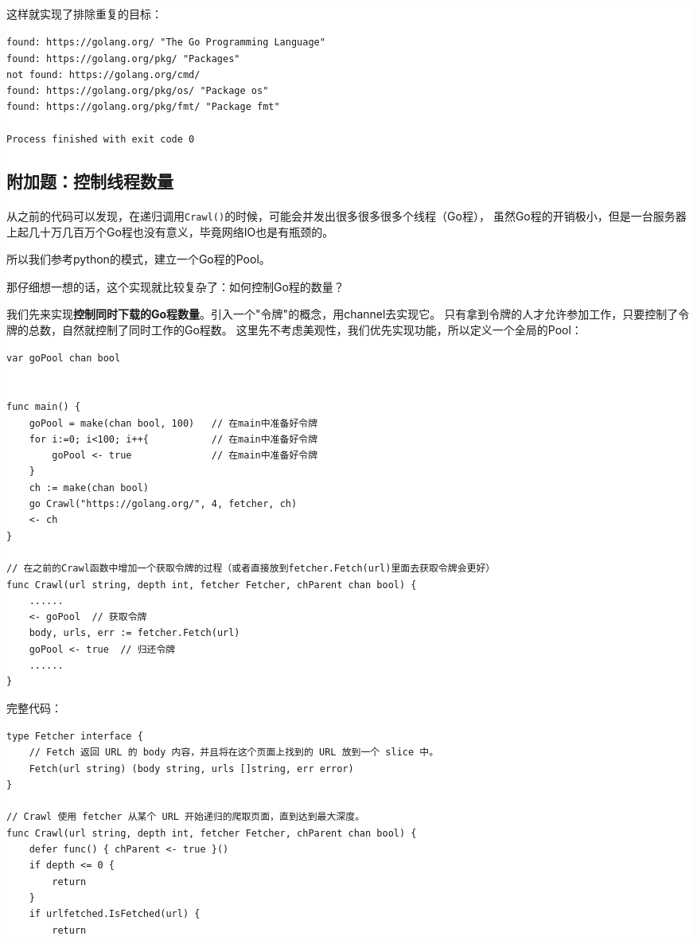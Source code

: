 这样就实现了排除重复的目标：
```text
found: https://golang.org/ "The Go Programming Language"
found: https://golang.org/pkg/ "Packages"
not found: https://golang.org/cmd/
found: https://golang.org/pkg/os/ "Package os"
found: https://golang.org/pkg/fmt/ "Package fmt"

Process finished with exit code 0

```




## 附加题：控制线程数量

从之前的代码可以发现，在递归调用`Crawl()`的时候，可能会并发出很多很多很多个线程（Go程），
虽然Go程的开销极小，但是一台服务器上起几十万几百万个Go程也没有意义，毕竟网络IO也是有瓶颈的。

所以我们参考python的模式，建立一个Go程的Pool。

那仔细想一想的话，这个实现就比较复杂了：如何控制Go程的数量？

我们先来实现**控制同时下载的Go程数量**。引入一个"令牌"的概念，用channel去实现它。
只有拿到令牌的人才允许参加工作，只要控制了令牌的总数，自然就控制了同时工作的Go程数。
这里先不考虑美观性，我们优先实现功能，所以定义一个全局的Pool：

```golang
var goPool chan bool


func main() {
    goPool = make(chan bool, 100)   // 在main中准备好令牌
    for i:=0; i<100; i++{           // 在main中准备好令牌
        goPool <- true              // 在main中准备好令牌
    }
    ch := make(chan bool)        
    go Crawl("https://golang.org/", 4, fetcher, ch)
    <- ch
}

// 在之前的Crawl函数中增加一个获取令牌的过程（或者直接放到fetcher.Fetch(url)里面去获取令牌会更好）
func Crawl(url string, depth int, fetcher Fetcher, chParent chan bool) {
    ......
    <- goPool  // 获取令牌
    body, urls, err := fetcher.Fetch(url)
    goPool <- true  // 归还令牌
    ......
}

```

完整代码：
```golang
type Fetcher interface {
    // Fetch 返回 URL 的 body 内容，并且将在这个页面上找到的 URL 放到一个 slice 中。
    Fetch(url string) (body string, urls []string, err error)
}

// Crawl 使用 fetcher 从某个 URL 开始递归的爬取页面，直到达到最大深度。
func Crawl(url string, depth int, fetcher Fetcher, chParent chan bool) {
    defer func() { chParent <- true }()
    if depth <= 0 {
        return
    }
    if urlfetched.IsFetched(url) {
        return
```